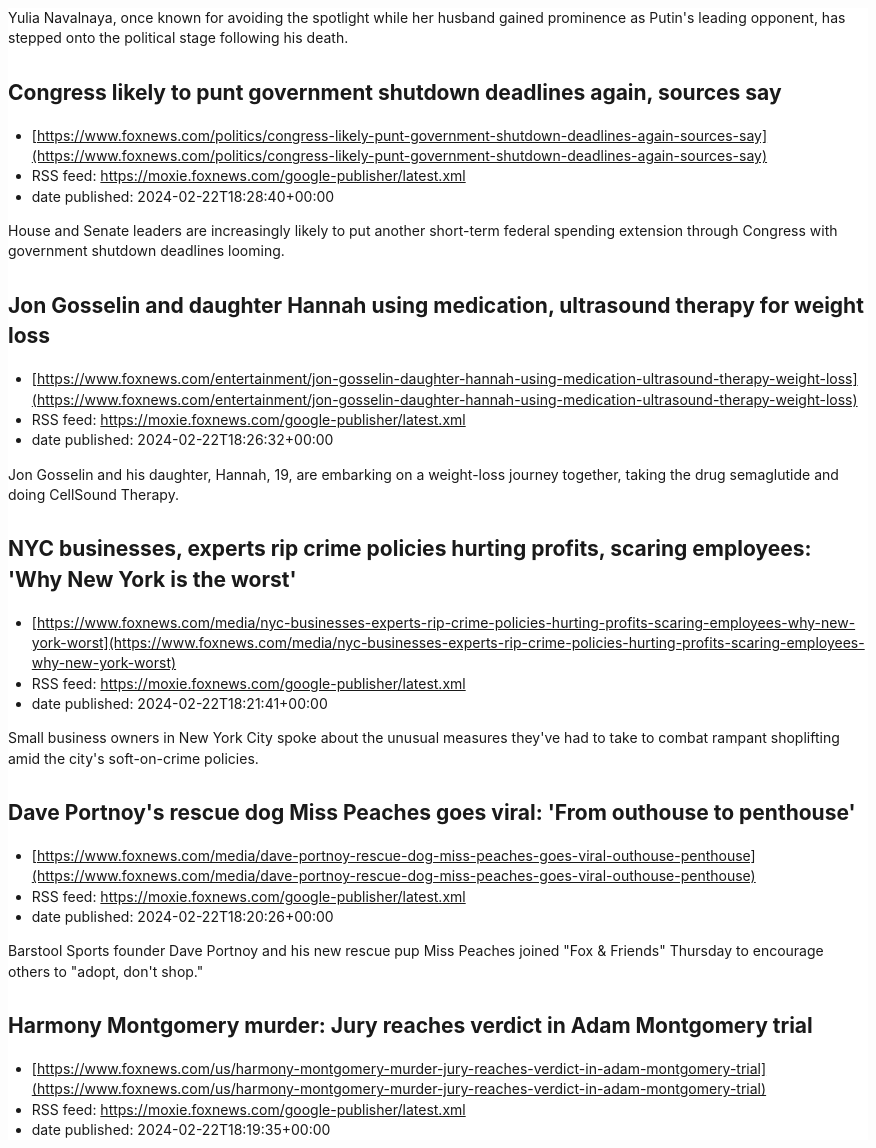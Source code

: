 Yulia Navalnaya, once known for avoiding the spotlight while her husband gained prominence as Putin&apos;s leading opponent, has stepped onto the political stage following his death.

## Congress likely to punt government shutdown deadlines again, sources say
 - [https://www.foxnews.com/politics/congress-likely-punt-government-shutdown-deadlines-again-sources-say](https://www.foxnews.com/politics/congress-likely-punt-government-shutdown-deadlines-again-sources-say)
 - RSS feed: https://moxie.foxnews.com/google-publisher/latest.xml
 - date published: 2024-02-22T18:28:40+00:00

House and Senate leaders are increasingly likely to put another short-term federal spending extension through Congress with government shutdown deadlines looming.

## Jon Gosselin and daughter Hannah using medication, ultrasound therapy for weight loss
 - [https://www.foxnews.com/entertainment/jon-gosselin-daughter-hannah-using-medication-ultrasound-therapy-weight-loss](https://www.foxnews.com/entertainment/jon-gosselin-daughter-hannah-using-medication-ultrasound-therapy-weight-loss)
 - RSS feed: https://moxie.foxnews.com/google-publisher/latest.xml
 - date published: 2024-02-22T18:26:32+00:00

Jon Gosselin and his daughter, Hannah, 19, are embarking on a weight-loss journey together, taking the drug semaglutide and doing CellSound Therapy.

## NYC businesses, experts rip crime policies hurting profits, scaring employees: 'Why New York is the worst'
 - [https://www.foxnews.com/media/nyc-businesses-experts-rip-crime-policies-hurting-profits-scaring-employees-why-new-york-worst](https://www.foxnews.com/media/nyc-businesses-experts-rip-crime-policies-hurting-profits-scaring-employees-why-new-york-worst)
 - RSS feed: https://moxie.foxnews.com/google-publisher/latest.xml
 - date published: 2024-02-22T18:21:41+00:00

Small business owners in New York City spoke about the unusual measures they&apos;ve had to take to combat rampant shoplifting amid the city&apos;s soft-on-crime policies.

## Dave Portnoy's rescue dog Miss Peaches goes viral: 'From outhouse to penthouse'
 - [https://www.foxnews.com/media/dave-portnoy-rescue-dog-miss-peaches-goes-viral-outhouse-penthouse](https://www.foxnews.com/media/dave-portnoy-rescue-dog-miss-peaches-goes-viral-outhouse-penthouse)
 - RSS feed: https://moxie.foxnews.com/google-publisher/latest.xml
 - date published: 2024-02-22T18:20:26+00:00

Barstool Sports founder Dave Portnoy and his new rescue pup Miss Peaches joined &quot;Fox &amp; Friends&quot; Thursday to encourage others to &quot;adopt, don&apos;t shop.&quot;

## Harmony Montgomery murder: Jury reaches verdict in Adam Montgomery trial
 - [https://www.foxnews.com/us/harmony-montgomery-murder-jury-reaches-verdict-in-adam-montgomery-trial](https://www.foxnews.com/us/harmony-montgomery-murder-jury-reaches-verdict-in-adam-montgomery-trial)
 - RSS feed: https://moxie.foxnews.com/google-publisher/latest.xml
 - date published: 2024-02-22T18:19:35+00:00
